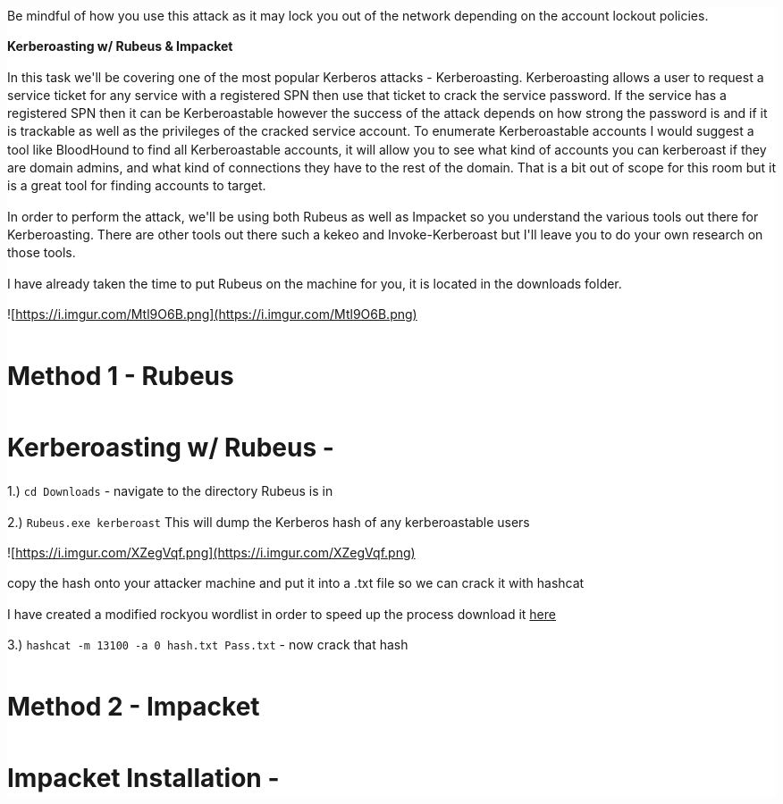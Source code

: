Be mindful of how you use this attack as it may lock you out of the network depending on the account lockout policies.

**Kerberoasting w/ Rubeus & Impacket**

In this task we'll be covering one of the most popular Kerberos
 attacks - Kerberoasting. Kerberoasting allows a user to request a 
service ticket for any service with a registered SPN then use that 
ticket to crack the service password. If the service has a registered 
SPN then it can be Kerberoastable however the success of the attack 
depends on how strong the password is and if it is trackable as well as 
the privileges of the cracked service account. To enumerate 
Kerberoastable accounts I would suggest a tool like BloodHound to find 
all Kerberoastable accounts, it will allow you to see what kind of 
accounts you can kerberoast if they are domain admins, and what kind of 
connections they have to the rest of the domain. That is a bit out of 
scope for this room but it is a great tool for finding accounts to 
target.

In
 order to perform the attack, we'll be using both Rubeus as well as 
Impacket so you understand the various tools out there for 
Kerberoasting. There are other tools out there such a kekeo and 
Invoke-Kerberoast but I'll leave you to do your own research on those 
tools.

I have already taken the time to put Rubeus on the machine for you, it is located in the downloads folder.

![https://i.imgur.com/Mtl9O6B.png](https://i.imgur.com/Mtl9O6B.png)

# Method 1 - Rubeus

# Kerberoasting w/ Rubeus -

1.) `cd Downloads` - navigate to the directory Rubeus is in

2.) `Rubeus.exe kerberoast` This will dump the Kerberos hash of any kerberoastable users

![https://i.imgur.com/XZegVqf.png](https://i.imgur.com/XZegVqf.png)

copy the hash onto your attacker machine and put it into a .txt file so we can crack it with hashcat

I have created a modified rockyou wordlist in order to speed up the process download it [here](https://github.com/Cryilllic/Active-Directory-Wordlists/blob/master/Pass.txt)

3.) `hashcat -m 13100 -a 0 hash.txt Pass.txt` - now crack that hash

# Method 2 - Impacket

# Impacket Installation -
